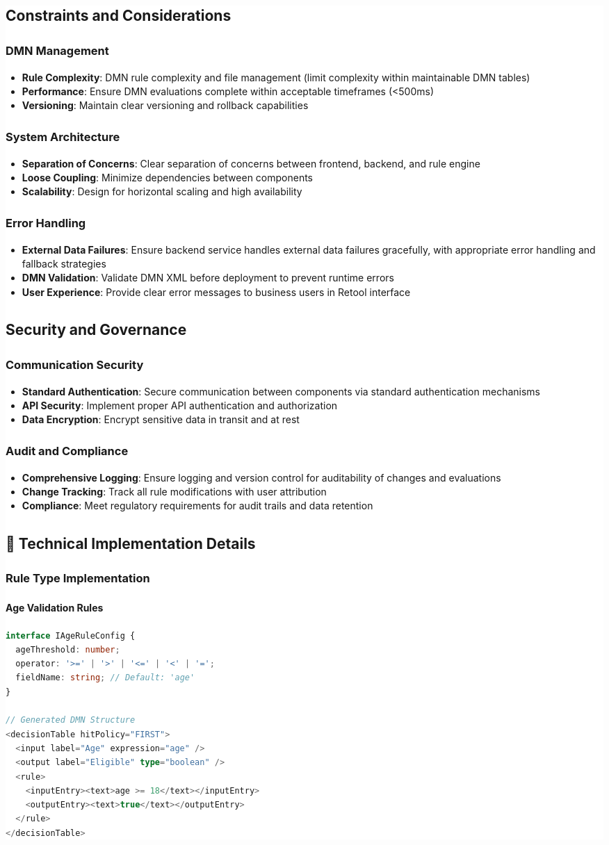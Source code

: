 ## Constraints and Considerations

### DMN Management
- **Rule Complexity**: DMN rule complexity and file management (limit complexity within maintainable DMN tables)
- **Performance**: Ensure DMN evaluations complete within acceptable timeframes (<500ms)
- **Versioning**: Maintain clear versioning and rollback capabilities

### System Architecture
- **Separation of Concerns**: Clear separation of concerns between frontend, backend, and rule engine
- **Loose Coupling**: Minimize dependencies between components
- **Scalability**: Design for horizontal scaling and high availability

### Error Handling
- **External Data Failures**: Ensure backend service handles external data failures gracefully, with appropriate error handling and fallback strategies
- **DMN Validation**: Validate DMN XML before deployment to prevent runtime errors
- **User Experience**: Provide clear error messages to business users in Retool interface

## Security and Governance

### Communication Security
- **Standard Authentication**: Secure communication between components via standard authentication mechanisms
- **API Security**: Implement proper API authentication and authorization
- **Data Encryption**: Encrypt sensitive data in transit and at rest

### Audit and Compliance
- **Comprehensive Logging**: Ensure logging and version control for auditability of changes and evaluations
- **Change Tracking**: Track all rule modifications with user attribution
- **Compliance**: Meet regulatory requirements for audit trails and data retention

## 🔧 Technical Implementation Details

### Rule Type Implementation

#### Age Validation Rules
```typescript
interface IAgeRuleConfig {
  ageThreshold: number;
  operator: '>=' | '>' | '<=' | '<' | '=';
  fieldName: string; // Default: 'age'
}

// Generated DMN Structure
<decisionTable hitPolicy="FIRST">
  <input label="Age" expression="age" />
  <output label="Eligible" type="boolean" />
  <rule>
    <inputEntry><text>age >= 18</text></inputEntry>
    <outputEntry><text>true</text></outputEntry>
  </rule>
</decisionTable>
```
